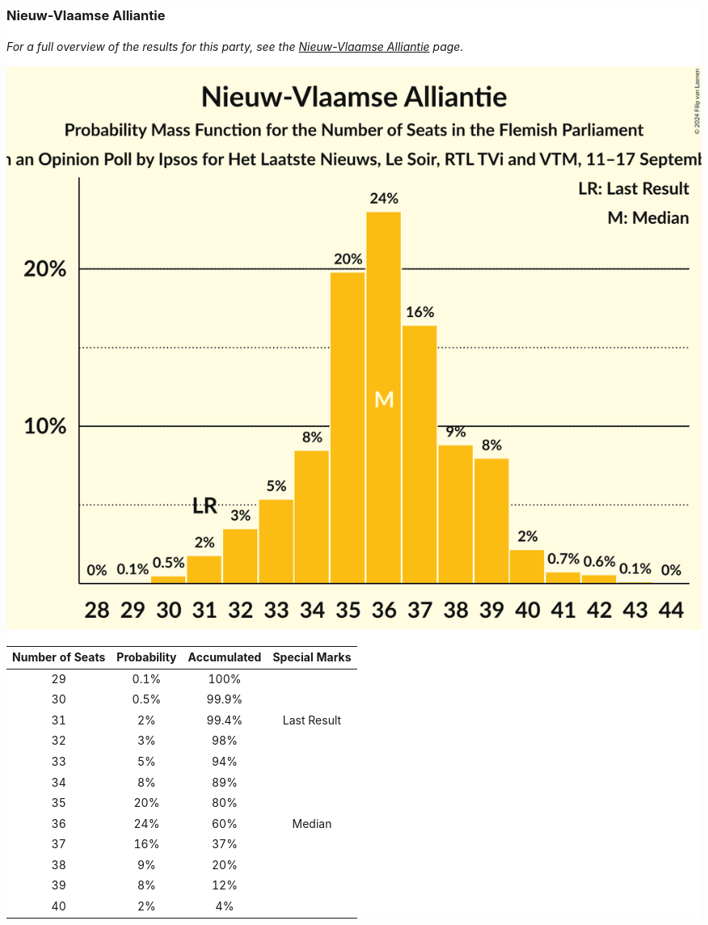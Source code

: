 ### Nieuw-Vlaamse Alliantie

*For a full overview of the results for this party, see the [Nieuw-Vlaamse Alliantie](party-nieuw-vlaamsealliantie.html) page.*

![Graph with seats probability mass function not yet produced](2024-09-17-Ipsos-seats-pmf-nieuw-vlaamsealliantie.png "Seats Probability Mass Function")

| Number of Seats | Probability | Accumulated | Special Marks |
|:---------------:|:-----------:|:-----------:|:-------------:|
| 29 | 0.1% | 100% |  |
| 30 | 0.5% | 99.9% |  |
| 31 | 2% | 99.4% | Last Result |
| 32 | 3% | 98% |  |
| 33 | 5% | 94% |  |
| 34 | 8% | 89% |  |
| 35 | 20% | 80% |  |
| 36 | 24% | 60% | Median |
| 37 | 16% | 37% |  |
| 38 | 9% | 20% |  |
| 39 | 8% | 12% |  |
| 40 | 2% | 4% |  |